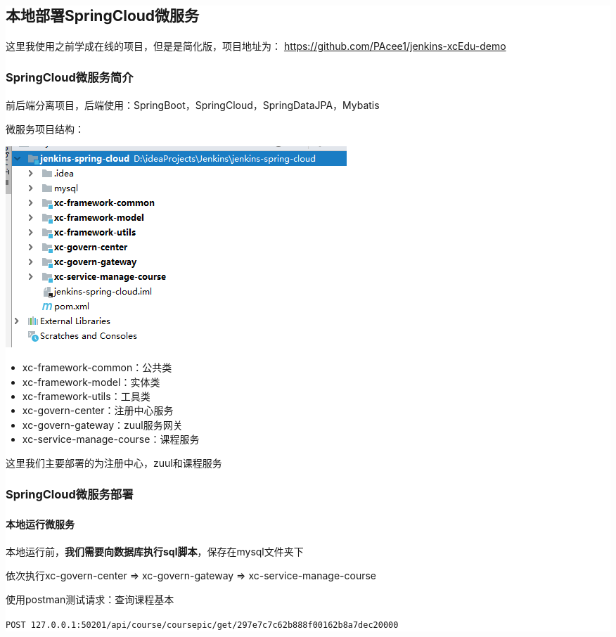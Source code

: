 ## 本地部署SpringCloud微服务

这里我使用之前学成在线的项目，但是是简化版，项目地址为： https://github.com/PAcee1/jenkins-xcEdu-demo 

### SpringCloud微服务简介

前后端分离项目，后端使用：SpringBoot，SpringCloud，SpringDataJPA，Mybatis

微服务项目结构：

![1584804107934](../image/1584804107934.png)

- xc-framework-common：公共类
- xc-framework-model：实体类
- xc-framework-utils：工具类
- xc-govern-center：注册中心服务
- xc-govern-gateway：zuul服务网关
- xc-service-manage-course：课程服务

这里我们主要部署的为注册中心，zuul和课程服务

### SpringCloud微服务部署

#### 本地运行微服务

本地运行前，**我们需要向数据库执行sql脚本**，保存在mysql文件夹下

依次执行xc-govern-center => xc-govern-gateway => xc-service-manage-course

使用postman测试请求：查询课程基本

```
POST 127.0.0.1:50201/api/course/coursepic/get/297e7c7c62b888f00162b8a7dec20000
```
